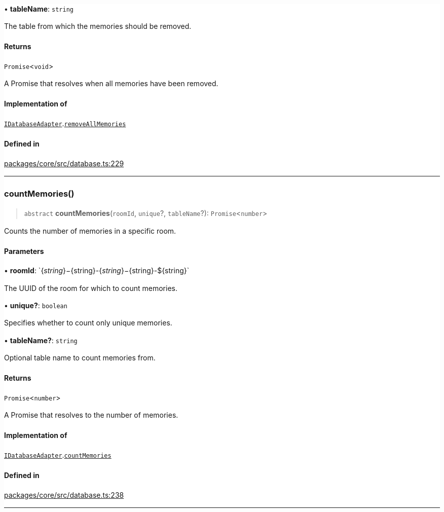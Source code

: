 • **tableName**: `string`

The table from which the memories should be removed.

#### Returns

`Promise`\<`void`\>

A Promise that resolves when all memories have been removed.

#### Implementation of

[`IDatabaseAdapter`](../interfaces/IDatabaseAdapter.md).[`removeAllMemories`](../interfaces/IDatabaseAdapter.md#removeAllMemories)

#### Defined in

[packages/core/src/database.ts:229](https://github.com/bellaOS/bella/blob/main/packages/core/src/database.ts#L229)

***

### countMemories()

> `abstract` **countMemories**(`roomId`, `unique`?, `tableName`?): `Promise`\<`number`\>

Counts the number of memories in a specific room.

#### Parameters

• **roomId**: \`$\{string\}-$\{string\}-$\{string\}-$\{string\}-$\{string\}\`

The UUID of the room for which to count memories.

• **unique?**: `boolean`

Specifies whether to count only unique memories.

• **tableName?**: `string`

Optional table name to count memories from.

#### Returns

`Promise`\<`number`\>

A Promise that resolves to the number of memories.

#### Implementation of

[`IDatabaseAdapter`](../interfaces/IDatabaseAdapter.md).[`countMemories`](../interfaces/IDatabaseAdapter.md#countMemories)

#### Defined in

[packages/core/src/database.ts:238](https://github.com/bellaOS/bella/blob/main/packages/core/src/database.ts#L238)

***
